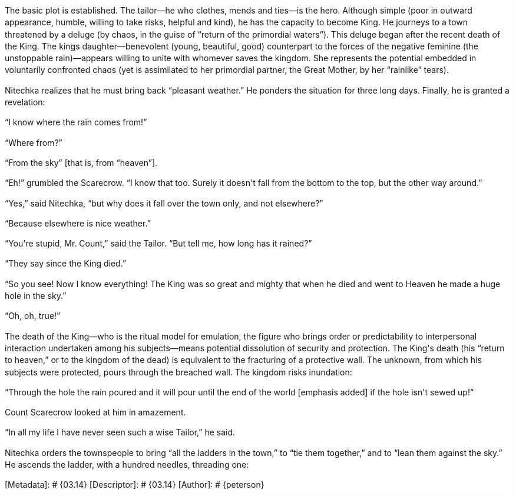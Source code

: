 
The basic plot is established. The tailor—he who clothes, mends and ties—is the
hero. Although simple (poor in outward appearance, humble, willing to take
risks, helpful and kind), he has the capacity to become King. He journeys to a
town threatened by a deluge (by chaos, in the guise of “return of the
primordial waters”). This deluge began after the recent death of the King. The
kings daughter—benevolent (young, beautiful, good) counterpart to the forces of
the negative feminine (the unstoppable rain)—appears willing to unite with
whomever saves the kingdom. She represents the potential embedded in
voluntarily confronted chaos (yet is assimilated to her primordial partner, the
Great Mother, by her “rainlike” tears).

Nitechka realizes that he must bring back “pleasant weather.” He ponders the
situation for three long days. Finally, he is granted a revelation:

“I know where the rain comes from!”

“Where from?”

“From the sky” [that is, from “heaven”].

“Eh!” grumbled the Scarecrow. “I know that too. Surely it doesn't fall from the
bottom to the top, but the other way around.”

“Yes,” said Nitechka, “but why does it fall over the town only, and not
elsewhere?”

“Because elsewhere is nice weather.”

“You're stupid, Mr. Count,” said the Tailor. “But tell me, how long has it
rained?”

“They say since the King died.”

“So you see! Now I know everything! The King was so great and mighty that when
he died and went to Heaven he made a huge hole in the sky.”

“Oh, oh, true!”



The death of the King—who is the ritual model for emulation, the figure who
brings order or predictability to interpersonal interaction undertaken among
his subjects—means potential dissolution of security and protection. The King's
death (his “return to heaven,” or to the kingdom of the dead) is equivalent to
the fracturing of a protective wall. The unknown, from which his subjects were
protected, pours through the breached wall. The kingdom risks inundation:

“Through the hole the rain poured and it will pour until the end of the world
[emphasis added] if the hole isn't sewed up!”

Count Scarecrow looked at him in amazement.

“In all my life I have never seen such a wise Tailor,” he said.



Nitechka orders the townspeople to bring “all the ladders in the town,” to “tie
them together,” and to “lean them against the sky.” He ascends the ladder, with
a hundred needles, threading one:


[Metadata]: # {03.14}
[Descriptor]: # {03.14}
[Author]: # {peterson}
